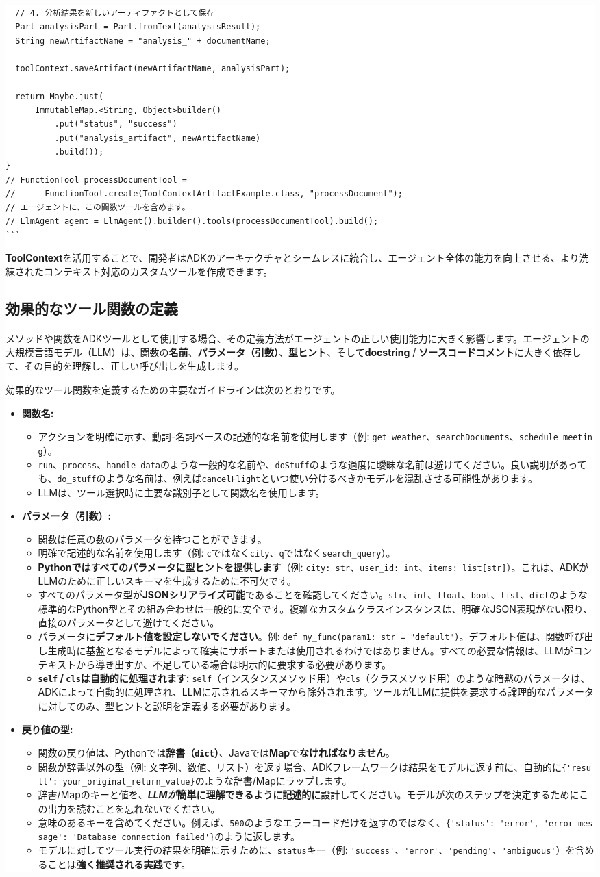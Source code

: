       // 4. 分析結果を新しいアーティファクトとして保存
      Part analysisPart = Part.fromText(analysisResult);
      String newArtifactName = "analysis_" + documentName;
  
      toolContext.saveArtifact(newArtifactName, analysisPart);
  
      return Maybe.just(
          ImmutableMap.<String, Object>builder()
              .put("status", "success")
              .put("analysis_artifact", newArtifactName)
              .build());
    }
    // FunctionTool processDocumentTool =
    //      FunctionTool.create(ToolContextArtifactExample.class, "processDocument");
    // エージェントに、この関数ツールを含めます。
    // LlmAgent agent = LlmAgent().builder().tools(processDocumentTool).build();
    ```

**ToolContext**を活用することで、開発者はADKのアーキテクチャとシームレスに統合し、エージェント全体の能力を向上させる、より洗練されたコンテキスト対応のカスタムツールを作成できます。

## 効果的なツール関数の定義

メソッドや関数をADKツールとして使用する場合、その定義方法がエージェントの正しい使用能力に大きく影響します。エージェントの大規模言語モデル（LLM）は、関数の**名前**、**パラメータ（引数）**、**型ヒント**、そして**docstring** / **ソースコードコメント**に大きく依存して、その目的を理解し、正しい呼び出しを生成します。

効果的なツール関数を定義するための主要なガイドラインは次のとおりです。

*   **関数名:**
    *   アクションを明確に示す、動詞-名詞ベースの記述的な名前を使用します（例: `get_weather`、`searchDocuments`、`schedule_meeting`）。
    *   `run`、`process`、`handle_data`のような一般的な名前や、`doStuff`のような過度に曖昧な名前は避けてください。良い説明があっても、`do_stuff`のような名前は、例えば`cancelFlight`といつ使い分けるべきかモデルを混乱させる可能性があります。
    *   LLMは、ツール選択時に主要な識別子として関数名を使用します。

*   **パラメータ（引数）:**
    *   関数は任意の数のパラメータを持つことができます。
    *   明確で記述的な名前を使用します（例: `c`ではなく`city`、`q`ではなく`search_query`）。
    *   **Pythonではすべてのパラメータに型ヒントを提供します**（例: `city: str`、`user_id: int`、`items: list[str]`）。これは、ADKがLLMのために正しいスキーマを生成するために不可欠です。
    *   すべてのパラメータ型が**JSONシリアライズ可能**であることを確認してください。`str`、`int`、`float`、`bool`、`list`、`dict`のような標準的なPython型とその組み合わせは一般的に安全です。複雑なカスタムクラスインスタンスは、明確なJSON表現がない限り、直接のパラメータとして避けてください。
    *   パラメータに**デフォルト値を設定しないでください**。例: `def my_func(param1: str = "default")`。デフォルト値は、関数呼び出し生成時に基盤となるモデルによって確実にサポートまたは使用されるわけではありません。すべての必要な情報は、LLMがコンテキストから導き出すか、不足している場合は明示的に要求する必要があります。
    *   **`self` / `cls`は自動的に処理されます:** `self`（インスタンスメソッド用）や`cls`（クラスメソッド用）のような暗黙のパラメータは、ADKによって自動的に処理され、LLMに示されるスキーマから除外されます。ツールがLLMに提供を要求する論理的なパラメータに対してのみ、型ヒントと説明を定義する必要があります。

*   **戻り値の型:**
    *   関数の戻り値は、Pythonでは**辞書（`dict`）**、Javaでは**Map**で**なければなりません**。
    *   関数が辞書以外の型（例: 文字列、数値、リスト）を返す場合、ADKフレームワークは結果をモデルに返す前に、自動的に`{'result': your_original_return_value}`のような辞書/Mapにラップします。
    *   辞書/Mapのキーと値を、***LLMが*簡単に理解できるように記述的に**設計してください。モデルが次のステップを決定するためにこの出力を読むことを忘れないでください。
    *   意味のあるキーを含めてください。例えば、`500`のようなエラーコードだけを返すのではなく、`{'status': 'error', 'error_message': 'Database connection failed'}`のように返します。
    *   モデルに対してツール実行の結果を明確に示すために、`status`キー（例: `'success'`、`'error'`、`'pending'`、`'ambiguous'`）を含めることは**強く推奨される実践**です。

